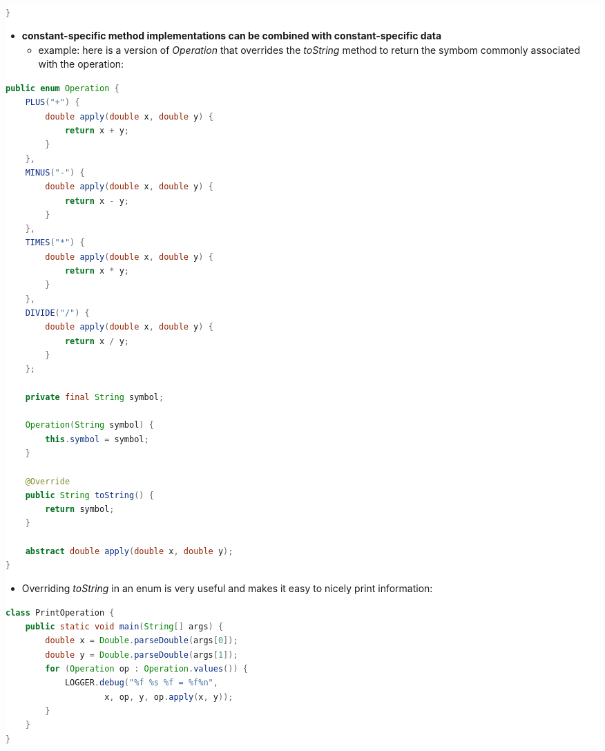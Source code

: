 ```Java
}
```

* **constant-specific method implementations can be combined with constant-specific data**
    - example: here is a version of *Operation* that overrides the *toString* method to return the symbom commonly
      associated with the operation:

```Java
public enum Operation {
    PLUS("+") {
        double apply(double x, double y) {
            return x + y;
        }
    },
    MINUS("-") {
        double apply(double x, double y) {
            return x - y;
        }
    },
    TIMES("*") {
        double apply(double x, double y) {
            return x * y;
        }
    },
    DIVIDE("/") {
        double apply(double x, double y) {
            return x / y;
        }
    };

    private final String symbol;

    Operation(String symbol) {
        this.symbol = symbol;
    }

    @Override
    public String toString() {
        return symbol;
    }

    abstract double apply(double x, double y);
}
```

* Overriding *toString* in an enum is very useful and makes it easy to nicely print information:

```Java
class PrintOperation {
    public static void main(String[] args) {
        double x = Double.parseDouble(args[0]);
        double y = Double.parseDouble(args[1]);
        for (Operation op : Operation.values()) {
            LOGGER.debug("%f %s %f = %f%n",
                    x, op, y, op.apply(x, y));
        }
    }
}
```
